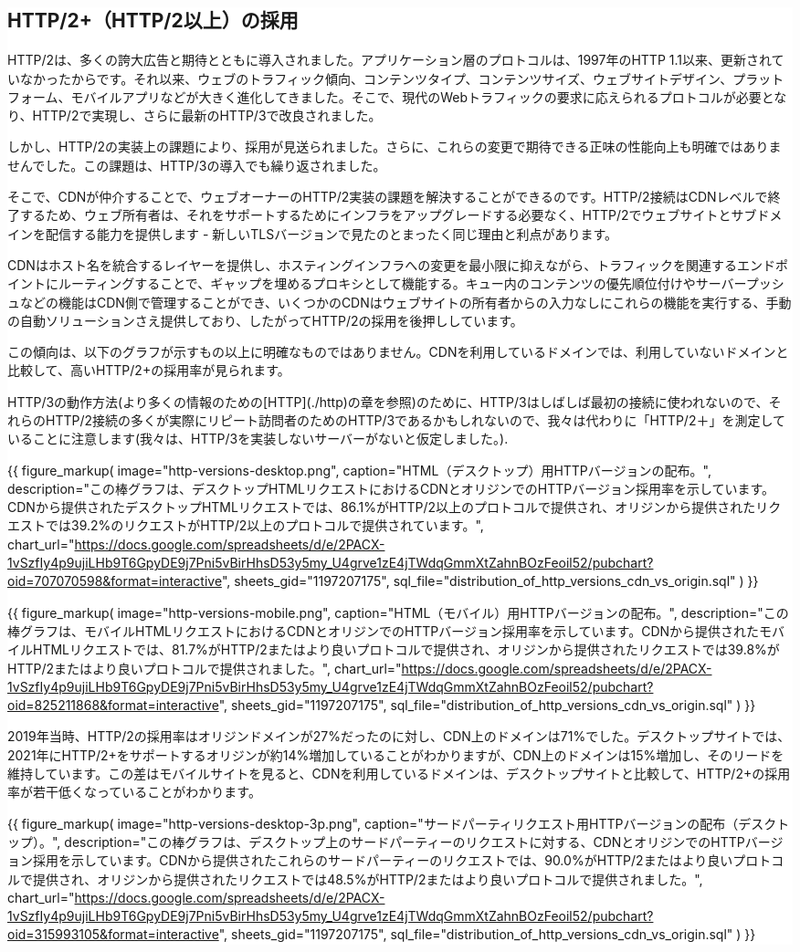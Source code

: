 ## HTTP/2+（HTTP/2以上）の採用

HTTP/2は、多くの誇大広告と期待とともに導入されました。アプリケーション層のプロトコルは、1997年のHTTP 1.1以来、更新されていなかったからです。それ以来、ウェブのトラフィック傾向、コンテンツタイプ、コンテンツサイズ、ウェブサイトデザイン、プラットフォーム、モバイルアプリなどが大きく進化してきました。そこで、現代のWebトラフィックの要求に応えられるプロトコルが必要となり、HTTP/2で実現し、さらに最新のHTTP/3で改良されました。

しかし、HTTP/2の実装上の課題により、採用が見送られました。さらに、これらの変更で期待できる正味の性能向上も明確ではありませんでした。この課題は、HTTP/3の導入でも繰り返されました。

そこで、CDNが仲介することで、ウェブオーナーのHTTP/2実装の課題を解決することができるのです。HTTP/2接続はCDNレベルで終了するため、ウェブ所有者は、それをサポートするためにインフラをアップグレードする必要なく、HTTP/2でウェブサイトとサブドメインを配信する能力を提供します - 新しいTLSバージョンで見たのとまったく同じ理由と利点があります。

CDNはホスト名を統合するレイヤーを提供し、ホスティングインフラへの変更を最小限に抑えながら、トラフィックを関連するエンドポイントにルーティングすることで、ギャップを埋めるプロキシとして機能する。キュー内のコンテンツの優先順位付けやサーバープッシュなどの機能はCDN側で管理することができ、いくつかのCDNはウェブサイトの所有者からの入力なしにこれらの機能を実行する、手動の自動ソリューションさえ提供しており、したがってHTTP/2の採用を後押ししています。

この傾向は、以下のグラフが示すもの以上に明確なものではありません。CDNを利用しているドメインでは、利用していないドメインと比較して、高いHTTP/2+の採用率が見られます。

<p class="note">HTTP/3の動作方法(より多くの情報のための[HTTP](./http)の章を参照)のために、HTTP/3はしばしば最初の接続に使われないので、それらのHTTP/2接続の多くが実際にリピート訪問者のためのHTTP/3であるかもしれないので、我々は代わりに「HTTP/2＋」を測定していることに注意します(我々は、HTTP/3を実装しないサーバーがないと仮定しました。).</p>

{{ figure_markup(
  image="http-versions-desktop.png",
  caption="HTML（デスクトップ）用HTTPバージョンの配布。",
  description="この棒グラフは、デスクトップHTMLリクエストにおけるCDNとオリジンでのHTTPバージョン採用率を示しています。CDNから提供されたデスクトップHTMLリクエストでは、86.1%がHTTP/2以上のプロトコルで提供され、オリジンから提供されたリクエストでは39.2%のリクエストがHTTP/2以上のプロトコルで提供されています。",
  chart_url="https://docs.google.com/spreadsheets/d/e/2PACX-1vSzfIy4p9ujiLHb9T6GpyDE9j7Pni5vBirHhsD53y5my_U4grve1zE4jTWdqGmmXtZahnBOzFeoil52/pubchart?oid=707070598&format=interactive",
  sheets_gid="1197207175",
  sql_file="distribution_of_http_versions_cdn_vs_origin.sql"
  )
}}

{{ figure_markup(
  image="http-versions-mobile.png",
  caption="HTML（モバイル）用HTTPバージョンの配布。",
  description="この棒グラフは、モバイルHTMLリクエストにおけるCDNとオリジンでのHTTPバージョン採用率を示しています。CDNから提供されたモバイルHTMLリクエストでは、81.7%がHTTP/2またはより良いプロトコルで提供され、オリジンから提供されたリクエストでは39.8%がHTTP/2またはより良いプロトコルで提供されました。",
  chart_url="https://docs.google.com/spreadsheets/d/e/2PACX-1vSzfIy4p9ujiLHb9T6GpyDE9j7Pni5vBirHhsD53y5my_U4grve1zE4jTWdqGmmXtZahnBOzFeoil52/pubchart?oid=825211868&format=interactive",
  sheets_gid="1197207175",
  sql_file="distribution_of_http_versions_cdn_vs_origin.sql"
  )
}}

2019年当時、HTTP/2の採用率はオリジンドメインが27%だったのに対し、CDN上のドメインは71%でした。デスクトップサイトでは、2021年にHTTP/2+をサポートするオリジンが約14%増加していることがわかりますが、CDN上のドメインは15%増加し、そのリードを維持しています。この差はモバイルサイトを見ると、CDNを利用しているドメインは、デスクトップサイトと比較して、HTTP/2+の採用率が若干低くなっていることがわかります。

{{ figure_markup(
  image="http-versions-desktop-3p.png",
  caption="サードパーティリクエスト用HTTPバージョンの配布（デスクトップ）。",
  description="この棒グラフは、デスクトップ上のサードパーティーのリクエストに対する、CDNとオリジンでのHTTPバージョン採用を示しています。CDNから提供されたこれらのサードパーティーのリクエストでは、90.0%がHTTP/2またはより良いプロトコルで提供され、オリジンから提供されたリクエストでは48.5%がHTTP/2またはより良いプロトコルで提供されました。",
  chart_url="https://docs.google.com/spreadsheets/d/e/2PACX-1vSzfIy4p9ujiLHb9T6GpyDE9j7Pni5vBirHhsD53y5my_U4grve1zE4jTWdqGmmXtZahnBOzFeoil52/pubchart?oid=315993105&format=interactive",
  sheets_gid="1197207175",
  sql_file="distribution_of_http_versions_cdn_vs_origin.sql"
  )
}}
